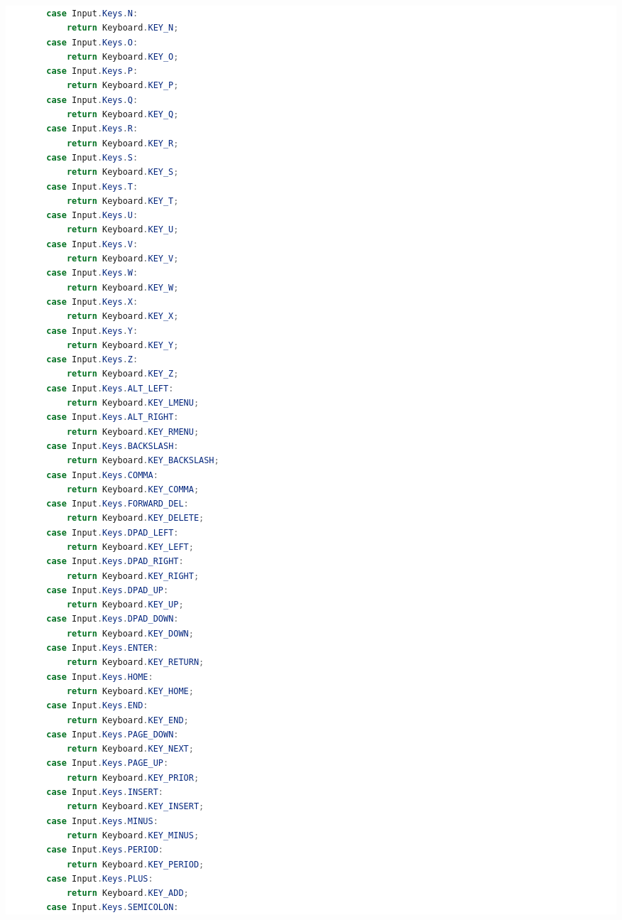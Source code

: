 ```java
		case Input.Keys.N:
			return Keyboard.KEY_N;
		case Input.Keys.O:
			return Keyboard.KEY_O;
		case Input.Keys.P:
			return Keyboard.KEY_P;
		case Input.Keys.Q:
			return Keyboard.KEY_Q;
		case Input.Keys.R:
			return Keyboard.KEY_R;
		case Input.Keys.S:
			return Keyboard.KEY_S;
		case Input.Keys.T:
			return Keyboard.KEY_T;
		case Input.Keys.U:
			return Keyboard.KEY_U;
		case Input.Keys.V:
			return Keyboard.KEY_V;
		case Input.Keys.W:
			return Keyboard.KEY_W;
		case Input.Keys.X:
			return Keyboard.KEY_X;
		case Input.Keys.Y:
			return Keyboard.KEY_Y;
		case Input.Keys.Z:
			return Keyboard.KEY_Z;
		case Input.Keys.ALT_LEFT:
			return Keyboard.KEY_LMENU;
		case Input.Keys.ALT_RIGHT:
			return Keyboard.KEY_RMENU;
		case Input.Keys.BACKSLASH:
			return Keyboard.KEY_BACKSLASH;
		case Input.Keys.COMMA:
			return Keyboard.KEY_COMMA;
		case Input.Keys.FORWARD_DEL:
			return Keyboard.KEY_DELETE;
		case Input.Keys.DPAD_LEFT:
			return Keyboard.KEY_LEFT;
		case Input.Keys.DPAD_RIGHT:
			return Keyboard.KEY_RIGHT;
		case Input.Keys.DPAD_UP:
			return Keyboard.KEY_UP;
		case Input.Keys.DPAD_DOWN:
			return Keyboard.KEY_DOWN;
		case Input.Keys.ENTER:
			return Keyboard.KEY_RETURN;
		case Input.Keys.HOME:
			return Keyboard.KEY_HOME;
		case Input.Keys.END:
			return Keyboard.KEY_END;
		case Input.Keys.PAGE_DOWN:
			return Keyboard.KEY_NEXT;
		case Input.Keys.PAGE_UP:
			return Keyboard.KEY_PRIOR;
		case Input.Keys.INSERT:
			return Keyboard.KEY_INSERT;
		case Input.Keys.MINUS:
			return Keyboard.KEY_MINUS;
		case Input.Keys.PERIOD:
			return Keyboard.KEY_PERIOD;
		case Input.Keys.PLUS:
			return Keyboard.KEY_ADD;
		case Input.Keys.SEMICOLON:
```